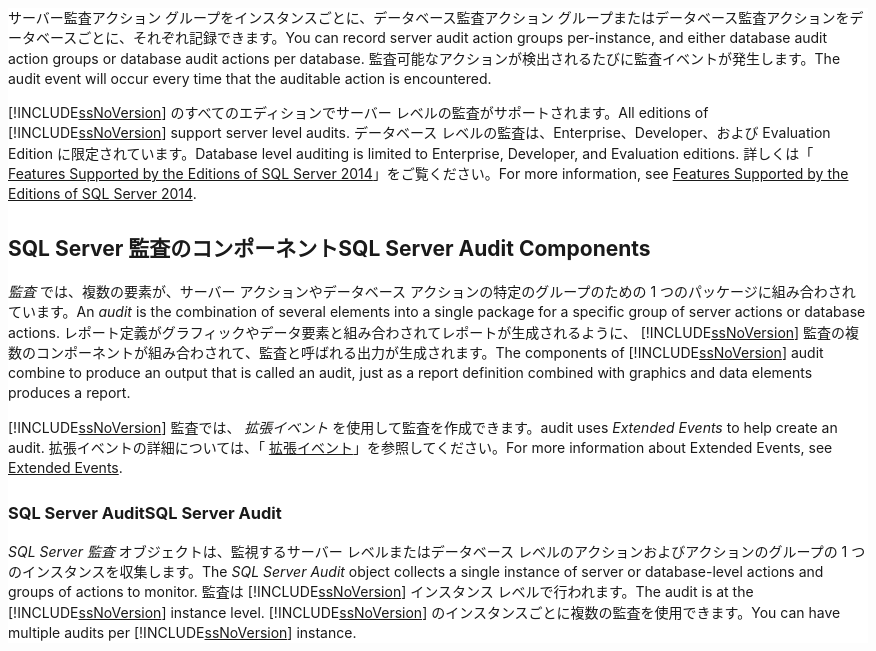  <span data-ttu-id="a626f-108">サーバー監査アクション グループをインスタンスごとに、データベース監査アクション グループまたはデータベース監査アクションをデータベースごとに、それぞれ記録できます。</span><span class="sxs-lookup"><span data-stu-id="a626f-108">You can record server audit action groups per-instance, and either database audit action groups or database audit actions per database.</span></span> <span data-ttu-id="a626f-109">監査可能なアクションが検出されるたびに監査イベントが発生します。</span><span class="sxs-lookup"><span data-stu-id="a626f-109">The audit event will occur every time that the auditable action is encountered.</span></span>  
  
 <span data-ttu-id="a626f-110">[!INCLUDE[ssNoVersion](../../../includes/ssnoversion-md.md)] のすべてのエディションでサーバー レベルの監査がサポートされます。</span><span class="sxs-lookup"><span data-stu-id="a626f-110">All editions of [!INCLUDE[ssNoVersion](../../../includes/ssnoversion-md.md)] support server level audits.</span></span> <span data-ttu-id="a626f-111">データベース レベルの監査は、Enterprise、Developer、および Evaluation Edition に限定されています。</span><span class="sxs-lookup"><span data-stu-id="a626f-111">Database level auditing is limited to Enterprise, Developer, and Evaluation editions.</span></span> <span data-ttu-id="a626f-112">詳しくは「 [Features Supported by the Editions of SQL Server 2014](../../../getting-started/features-supported-by-the-editions-of-sql-server-2014.md)」をご覧ください。</span><span class="sxs-lookup"><span data-stu-id="a626f-112">For more information, see [Features Supported by the Editions of SQL Server 2014](../../../getting-started/features-supported-by-the-editions-of-sql-server-2014.md).</span></span>  
  
## <a name="sql-server-audit-components"></a><span data-ttu-id="a626f-113">SQL Server 監査のコンポーネント</span><span class="sxs-lookup"><span data-stu-id="a626f-113">SQL Server Audit Components</span></span>  
 <span data-ttu-id="a626f-114">*監査* では、複数の要素が、サーバー アクションやデータベース アクションの特定のグループのための 1 つのパッケージに組み合わされています。</span><span class="sxs-lookup"><span data-stu-id="a626f-114">An *audit* is the combination of several elements into a single package for a specific group of server actions or database actions.</span></span> <span data-ttu-id="a626f-115">レポート定義がグラフィックやデータ要素と組み合わされてレポートが生成されるように、 [!INCLUDE[ssNoVersion](../../../includes/ssnoversion-md.md)] 監査の複数のコンポーネントが組み合わされて、監査と呼ばれる出力が生成されます。</span><span class="sxs-lookup"><span data-stu-id="a626f-115">The components of [!INCLUDE[ssNoVersion](../../../includes/ssnoversion-md.md)] audit combine to produce an output that is called an audit, just as a report definition combined with graphics and data elements produces a report.</span></span>  
  
 [!INCLUDE[ssNoVersion](../../../includes/ssnoversion-md.md)] <span data-ttu-id="a626f-116">監査では、 *拡張イベント* を使用して監査を作成できます。</span><span class="sxs-lookup"><span data-stu-id="a626f-116">audit uses *Extended Events* to help create an audit.</span></span> <span data-ttu-id="a626f-117">拡張イベントの詳細については、「 [拡張イベント](../../extended-events/extended-events.md)」を参照してください。</span><span class="sxs-lookup"><span data-stu-id="a626f-117">For more information about Extended Events, see [Extended Events](../../extended-events/extended-events.md).</span></span>  
  
### <a name="sql-server-audit"></a><span data-ttu-id="a626f-118">SQL Server Audit</span><span class="sxs-lookup"><span data-stu-id="a626f-118">SQL Server Audit</span></span>  
 <span data-ttu-id="a626f-119">*SQL Server 監査* オブジェクトは、監視するサーバー レベルまたはデータベース レベルのアクションおよびアクションのグループの 1 つのインスタンスを収集します。</span><span class="sxs-lookup"><span data-stu-id="a626f-119">The *SQL Server Audit* object collects a single instance of server or database-level actions and groups of actions to monitor.</span></span> <span data-ttu-id="a626f-120">監査は [!INCLUDE[ssNoVersion](../../../includes/ssnoversion-md.md)] インスタンス レベルで行われます。</span><span class="sxs-lookup"><span data-stu-id="a626f-120">The audit is at the [!INCLUDE[ssNoVersion](../../../includes/ssnoversion-md.md)] instance level.</span></span> <span data-ttu-id="a626f-121">[!INCLUDE[ssNoVersion](../../../includes/ssnoversion-md.md)] のインスタンスごとに複数の監査を使用できます。</span><span class="sxs-lookup"><span data-stu-id="a626f-121">You can have multiple audits per [!INCLUDE[ssNoVersion](../../../includes/ssnoversion-md.md)] instance.</span></span>  
  